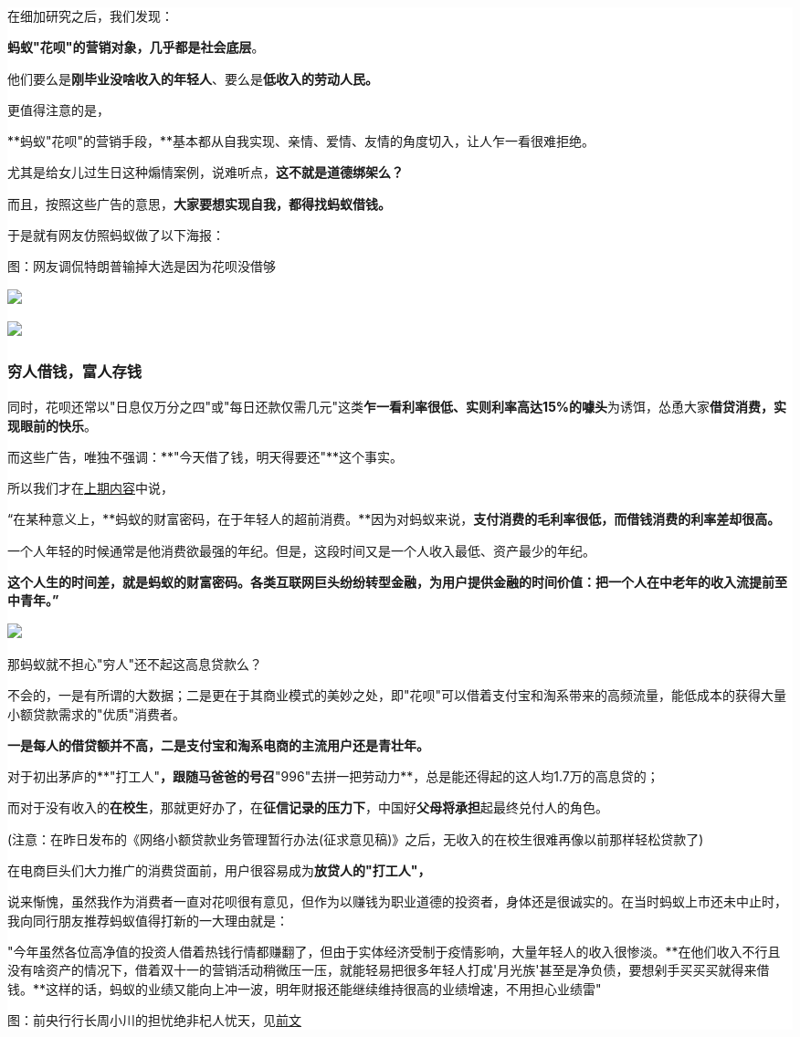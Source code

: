 在细加研究之后，我们发现：

**蚂蚁"花呗"的营销对象，几乎都是社会底层**。

他们要么是**刚毕业没啥收入的年轻人**、要么是**低收入的劳动人民。**

更值得注意的是，

**蚂蚁"花呗"的营销手段，**基本都从自我实现、亲情、爱情、友情的角度切入，让人乍一看很难拒绝。

尤其是给女儿过生日这种煽情案例，说难听点，**这不就是道德绑架么？**

而且，按照这些广告的意思，**大家要想实现自我，都得找蚂蚁借钱。**

于是就有网友仿照蚂蚁做了以下海报：

图：网友调侃特朗普输掉大选是因为花呗没借够

**![](https://images.weserv.nl/?url=https%3A//mmbiz.qpic.cn/mmbiz_png/oNtq6A2vibZMj2WuLFcAy5uOPQ7W0CSibzG3wwVSWrMQE4icPxjWjCYOZtvkUVwyqv7k5cGowOYkp3uZ7ia8ENp6oA/640%3Fwx_fmt%3Dpng)**

**![](https://images.weserv.nl/?url=https%3A//mmbiz.qpic.cn/mmbiz_png/oNtq6A2vibZMj2WuLFcAy5uOPQ7W0CSibzPxKKfnJaYbaPA5s5ibXLz3h86sftiaLU7JEH94wicMEMcfbPEOa2eGQag/640%3Fwx_fmt%3Dpng)**

### **穷人借钱，富人存钱**

同时，花呗还常以"日息仅万分之四"或"每日还款仅需几元"这类**乍一看利率很低、实则利率高达15%的噱头**为诱饵，怂恿大家**借贷消费，实现眼前的快乐**。

而这些广告，唯独不强调：**"今天借了钱，明天得要还"**这个事实。

所以我们才在[上期内容](https://mp.weixin.qq.com/s?__biz=MzU2MTc0MTczMQ==&mid=2247485278&idx=1&sn=78a46dfb32b6f580e56d549c5dc6a173&scene=21#wechat_redirect)中说，

“在某种意义上，**蚂蚁的财富密码，在于年轻人的超前消费。**因为对蚂蚁来说，**支付消费的毛利率很低，而借钱消费的利率差却很高。**

一个人年轻的时候通常是他消费欲最强的年纪。但是，这段时间又是一个人收入最低、资产最少的年纪。

**这个人生的时间差，就是蚂蚁的财富密码。**各类互联网巨头纷纷转型金融，为用户提供**金融的时间价值：把一个人在中老年的收入流提前至中青年。”**

![](https://images.weserv.nl/?url=https%3A//mmbiz.qpic.cn/mmbiz_png/oNtq6A2vibZMj2WuLFcAy5uOPQ7W0CSibz7NogKFKQXvP2SvYfUzicia0EQZnt7vaXVjJ25fmMHY2P23kqe2eZru6A/640%3Fwx_fmt%3Dpng)

那蚂蚁就不担心"穷人"还不起这高息贷款么？

不会的，一是有所谓的大数据；二是更在于其商业模式的美妙之处，即"花呗"可以借着支付宝和淘系带来的高频流量，能低成本的获得大量小额贷款需求的"优质"消费者。

**一是每人的借贷额并不高，二是支付宝和淘系电商的主流用户还是青壮年。**

对于初出茅庐的**"打工人"**，跟随马爸爸的号召**"996"去拼一把劳动力**，总是能还得起的这人均1.7万的高息贷的；

而对于没有收入的**在校生**，那就更好办了，在**征信记录的压力下**，中国好**父母将承担**起最终兑付人的角色。

(注意：在昨日发布的《网络小额贷款业务管理暂行办法(征求意见稿)》之后，无收入的在校生很难再像以前那样轻松贷款了)

在电商巨头们大力推广的消费贷面前，用户很容易成为**放贷人的"打工人"，**

说来惭愧，虽然我作为消费者一直对花呗很有意见，但作为以赚钱为职业道德的投资者，身体还是很诚实的。在当时蚂蚁上市还未中止时，我向同行朋友推荐蚂蚁值得打新的一大理由就是：

"今年虽然各位高净值的投资人借着热钱行情都赚翻了，但由于实体经济受制于疫情影响，大量年轻人的收入很惨淡。**在他们收入不行且没有啥资产的情况下，借着双十一的营销活动稍微压一压，就能轻易把很多年轻人打成'月光族'甚至是净负债，要想剁手买买买就得来借钱。**这样的话，蚂蚁的业绩又能向上冲一波，明年财报还能继续维持很高的业绩增速，不用担心业绩雷"

图：前央行行长周小川的担忧绝非杞人忧天，见[前文](https://mp.weixin.qq.com/s?__biz=MzU2MTc0MTczMQ==&mid=2247485278&idx=1&sn=78a46dfb32b6f580e56d549c5dc6a173&scene=21#wechat_redirect)
